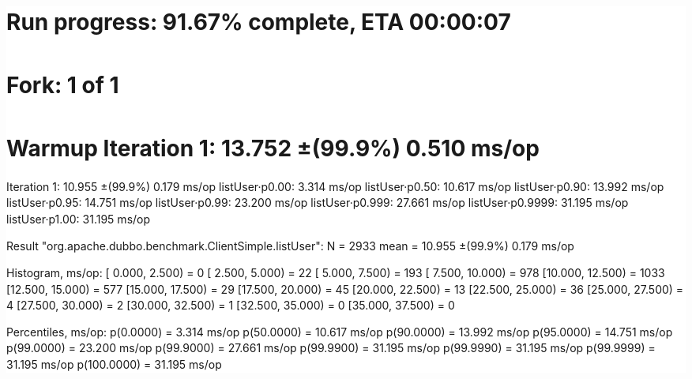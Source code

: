# Run progress: 91.67% complete, ETA 00:00:07
# Fork: 1 of 1
# Warmup Iteration   1: 13.752 ±(99.9%) 0.510 ms/op
Iteration   1: 10.955 ±(99.9%) 0.179 ms/op
                 listUser·p0.00:   3.314 ms/op
                 listUser·p0.50:   10.617 ms/op
                 listUser·p0.90:   13.992 ms/op
                 listUser·p0.95:   14.751 ms/op
                 listUser·p0.99:   23.200 ms/op
                 listUser·p0.999:  27.661 ms/op
                 listUser·p0.9999: 31.195 ms/op
                 listUser·p1.00:   31.195 ms/op



Result "org.apache.dubbo.benchmark.ClientSimple.listUser":
  N = 2933
  mean =     10.955 ±(99.9%) 0.179 ms/op

  Histogram, ms/op:
    [ 0.000,  2.500) = 0 
    [ 2.500,  5.000) = 22 
    [ 5.000,  7.500) = 193 
    [ 7.500, 10.000) = 978 
    [10.000, 12.500) = 1033 
    [12.500, 15.000) = 577 
    [15.000, 17.500) = 29 
    [17.500, 20.000) = 45 
    [20.000, 22.500) = 13 
    [22.500, 25.000) = 36 
    [25.000, 27.500) = 4 
    [27.500, 30.000) = 2 
    [30.000, 32.500) = 1 
    [32.500, 35.000) = 0 
    [35.000, 37.500) = 0 

  Percentiles, ms/op:
      p(0.0000) =      3.314 ms/op
     p(50.0000) =     10.617 ms/op
     p(90.0000) =     13.992 ms/op
     p(95.0000) =     14.751 ms/op
     p(99.0000) =     23.200 ms/op
     p(99.9000) =     27.661 ms/op
     p(99.9900) =     31.195 ms/op
     p(99.9990) =     31.195 ms/op
     p(99.9999) =     31.195 ms/op
    p(100.0000) =     31.195 ms/op

